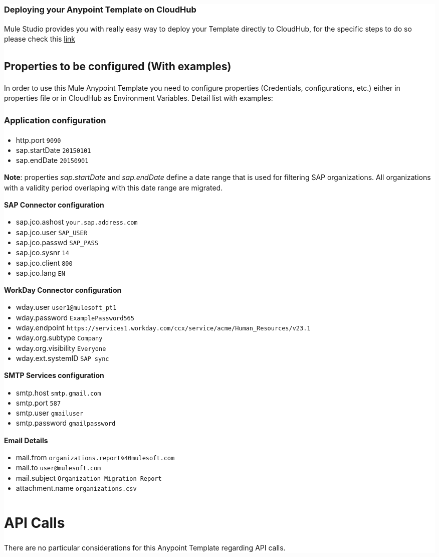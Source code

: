 ### Deploying your Anypoint Template on CloudHub <a name="deployingyouranypointtemplateoncloudhub"/>
Mule Studio provides you with really easy way to deploy your Template directly to CloudHub, for the specific steps to do so please check this [link](http://www.mulesoft.org/documentation/display/current/Deploying+Mule+Applications#DeployingMuleApplications-DeploytoCloudHub)


## Properties to be configured (With examples) <a name="propertiestobeconfigured"/>
In order to use this Mule Anypoint Template you need to configure properties (Credentials, configurations, etc.) either in properties file or in CloudHub as Environment Variables. Detail list with examples:
### Application configuration
+ http.port `9090` 
+ sap.startDate `20150101`
+ sap.endDate `20150901`

**Note**: properties *sap.startDate* and *sap.endDate* define a date range that is used for filtering SAP organizations. All organizations with a validity period overlaping with this date range are migrated. 

**SAP Connector configuration**

+ sap.jco.ashost `your.sap.address.com`
+ sap.jco.user `SAP_USER`
+ sap.jco.passwd `SAP_PASS`
+ sap.jco.sysnr `14`
+ sap.jco.client `800`
+ sap.jco.lang `EN`

**WorkDay Connector configuration**

+ wday.user `user1@mulesoft_pt1`
+ wday.password `ExamplePassword565`
+ wday.endpoint `https://services1.workday.com/ccx/service/acme/Human_Resources/v23.1`
+ wday.org.subtype `Company`
+ wday.org.visibility `Everyone`
+ wday.ext.systemID `SAP sync`
 
**SMTP Services configuration**

+ smtp.host `smtp.gmail.com`
+ smtp.port `587`
+ smtp.user `gmailuser`
+ smtp.password `gmailpassword`

**Email Details**

+ mail.from `organizations.report%40mulesoft.com`
+ mail.to `user@mulesoft.com`
+ mail.subject `Organization Migration Report`
+ attachment.name `organizations.csv`

# API Calls <a name="apicalls"/>
There are no particular considerations for this Anypoint Template regarding API calls.
